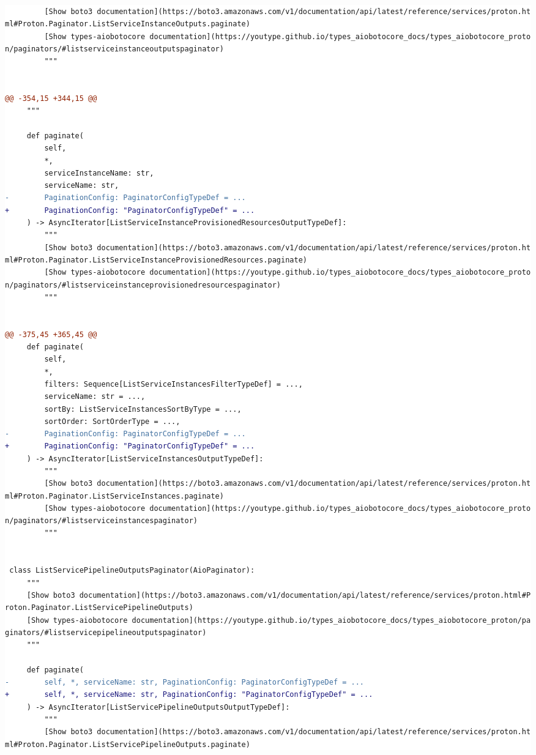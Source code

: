 ```diff
         [Show boto3 documentation](https://boto3.amazonaws.com/v1/documentation/api/latest/reference/services/proton.html#Proton.Paginator.ListServiceInstanceOutputs.paginate)
         [Show types-aiobotocore documentation](https://youtype.github.io/types_aiobotocore_docs/types_aiobotocore_proton/paginators/#listserviceinstanceoutputspaginator)
         """
 
 
@@ -354,15 +344,15 @@
     """
 
     def paginate(
         self,
         *,
         serviceInstanceName: str,
         serviceName: str,
-        PaginationConfig: PaginatorConfigTypeDef = ...
+        PaginationConfig: "PaginatorConfigTypeDef" = ...
     ) -> AsyncIterator[ListServiceInstanceProvisionedResourcesOutputTypeDef]:
         """
         [Show boto3 documentation](https://boto3.amazonaws.com/v1/documentation/api/latest/reference/services/proton.html#Proton.Paginator.ListServiceInstanceProvisionedResources.paginate)
         [Show types-aiobotocore documentation](https://youtype.github.io/types_aiobotocore_docs/types_aiobotocore_proton/paginators/#listserviceinstanceprovisionedresourcespaginator)
         """
 
 
@@ -375,45 +365,45 @@
     def paginate(
         self,
         *,
         filters: Sequence[ListServiceInstancesFilterTypeDef] = ...,
         serviceName: str = ...,
         sortBy: ListServiceInstancesSortByType = ...,
         sortOrder: SortOrderType = ...,
-        PaginationConfig: PaginatorConfigTypeDef = ...
+        PaginationConfig: "PaginatorConfigTypeDef" = ...
     ) -> AsyncIterator[ListServiceInstancesOutputTypeDef]:
         """
         [Show boto3 documentation](https://boto3.amazonaws.com/v1/documentation/api/latest/reference/services/proton.html#Proton.Paginator.ListServiceInstances.paginate)
         [Show types-aiobotocore documentation](https://youtype.github.io/types_aiobotocore_docs/types_aiobotocore_proton/paginators/#listserviceinstancespaginator)
         """
 
 
 class ListServicePipelineOutputsPaginator(AioPaginator):
     """
     [Show boto3 documentation](https://boto3.amazonaws.com/v1/documentation/api/latest/reference/services/proton.html#Proton.Paginator.ListServicePipelineOutputs)
     [Show types-aiobotocore documentation](https://youtype.github.io/types_aiobotocore_docs/types_aiobotocore_proton/paginators/#listservicepipelineoutputspaginator)
     """
 
     def paginate(
-        self, *, serviceName: str, PaginationConfig: PaginatorConfigTypeDef = ...
+        self, *, serviceName: str, PaginationConfig: "PaginatorConfigTypeDef" = ...
     ) -> AsyncIterator[ListServicePipelineOutputsOutputTypeDef]:
         """
         [Show boto3 documentation](https://boto3.amazonaws.com/v1/documentation/api/latest/reference/services/proton.html#Proton.Paginator.ListServicePipelineOutputs.paginate)
